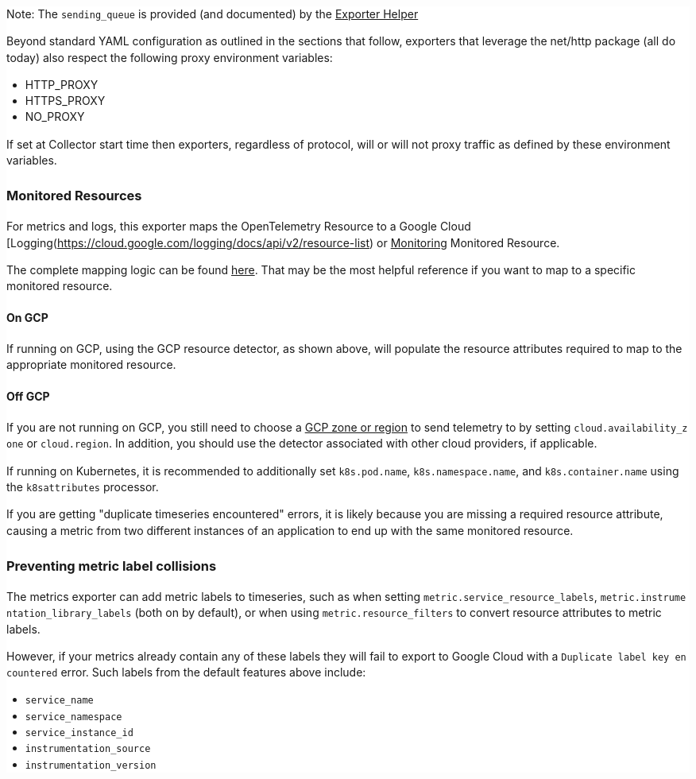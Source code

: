 
Note: The `sending_queue` is provided (and documented) by the [Exporter Helper](https://github.com/open-telemetry/opentelemetry-collector/tree/main/exporter/exporterhelper#configuration)

Beyond standard YAML configuration as outlined in the sections that follow,
exporters that leverage the net/http package (all do today) also respect the
following proxy environment variables:

* HTTP_PROXY
* HTTPS_PROXY
* NO_PROXY

If set at Collector start time then exporters, regardless of protocol,
will or will not proxy traffic as defined by these environment variables.

### Monitored Resources

For metrics and logs, this exporter maps the OpenTelemetry Resource to a Google
Cloud [Logging\(https://cloud.google.com/logging/docs/api/v2/resource-list) or
[Monitoring](https://cloud.google.com/monitoring/api/resources) Monitored Resource.

The complete mapping logic can be found [here](https://github.com/GoogleCloudPlatform/opentelemetry-operations-go/blob/main/internal/resourcemapping/resourcemapping.go).
That may be the most helpful reference if you want to map to a specific monitored
resource.

#### On GCP

If running on GCP, using the GCP resource detector, as shown above, will populate
the resource attributes required to map to the appropriate monitored resource.

#### Off GCP

If you are not running on GCP, you still need to choose a [GCP zone or
region](https://cloud.google.com/compute/docs/regions-zones) to send telemetry to
by setting `cloud.availability_zone` or `cloud.region`. In addition, you should use the detector associated with other cloud providers, if applicable.

If running on Kubernetes, it is recommended to additionally set `k8s.pod.name`,
`k8s.namespace.name`, and `k8s.container.name` using the `k8sattributes` processor.

If you are getting "duplicate timeseries encountered" errors, it is likely because
you are missing a required resource attribute, causing a metric from two different
instances of an application to end up with the same monitored resource.

### Preventing metric label collisions

The metrics exporter can add metric labels to timeseries, such as when setting
`metric.service_resource_labels`, `metric.instrumentation_library_labels` (both
on by default), or when using `metric.resource_filters` to convert resource
attributes to metric labels.

However, if your metrics already contain any of these labels they will fail to
export to Google Cloud with a `Duplicate label key encountered` error. Such
labels from the default features above include:

* `service_name`
* `service_namespace`
* `service_instance_id`
* `instrumentation_source`
* `instrumentation_version`
